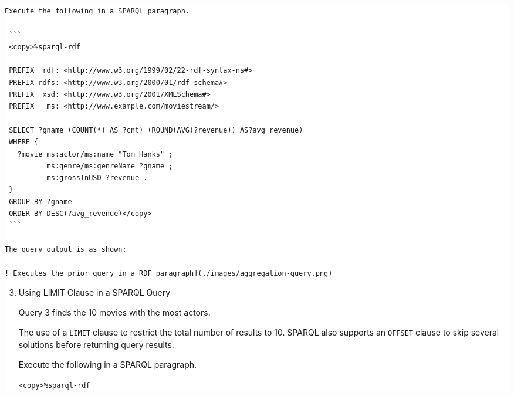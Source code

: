    Execute the following in a SPARQL paragraph.

     ```
     <copy>%sparql-rdf

     PREFIX  rdf: <http://www.w3.org/1999/02/22-rdf-syntax-ns#>
     PREFIX rdfs: <http://www.w3.org/2000/01/rdf-schema#>
     PREFIX  xsd: <http://www.w3.org/2001/XMLSchema#>
     PREFIX   ms: <http://www.example.com/moviestream/>

     SELECT ?gname (COUNT(*) AS ?cnt) (ROUND(AVG(?revenue)) AS?avg_revenue)
     WHERE {  
       ?movie ms:actor/ms:name "Tom Hanks" ;
              ms:genre/ms:genreName ?gname ;
              ms:grossInUSD ?revenue .
     }
     GROUP BY ?gname
     ORDER BY DESC(?avg_revenue)</copy>
     ```

    The query output is as shown:

    ![Executes the prior query in a RDF paragraph](./images/aggregation-query.png)

3. Using LIMIT Clause in a SPARQL Query

    Query 3 finds the 10  movies with the most actors.

    The use of a `LIMIT` clause to restrict the total number of results to 10. SPARQL also supports an `OFFSET` clause to skip several solutions before returning query results.

    Execute the following in a SPARQL paragraph.

     ```
     <copy>%sparql-rdf
